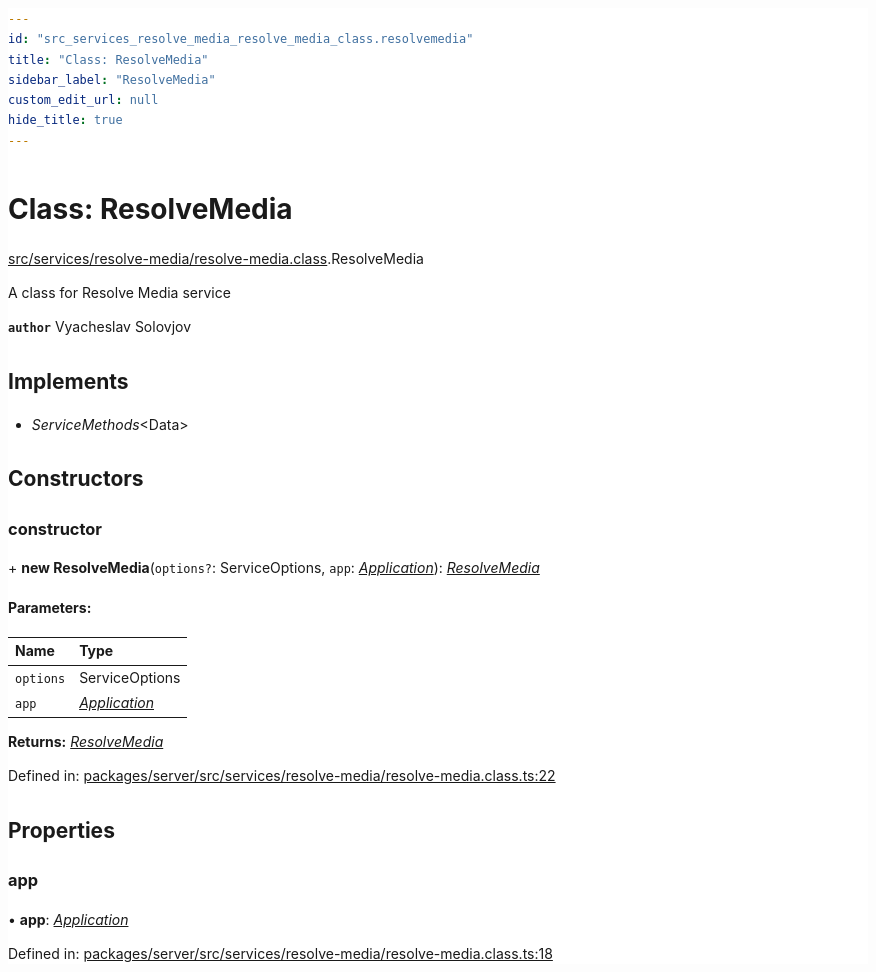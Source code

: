 ```yaml
---
id: "src_services_resolve_media_resolve_media_class.resolvemedia"
title: "Class: ResolveMedia"
sidebar_label: "ResolveMedia"
custom_edit_url: null
hide_title: true
---
```


# Class: ResolveMedia

[src/services/resolve-media/resolve-media.class](../modules/src_services_resolve_media_resolve_media_class.md).ResolveMedia

A class for Resolve Media service

**`author`** Vyacheslav Solovjov

## Implements

* *ServiceMethods*<Data\>

## Constructors

### constructor

\+ **new ResolveMedia**(`options?`: ServiceOptions, `app`: [*Application*](../modules/src_declarations.md#application)): [*ResolveMedia*](src_services_resolve_media_resolve_media_class.resolvemedia.md)

#### Parameters:

Name | Type |
:------ | :------ |
`options` | ServiceOptions |
`app` | [*Application*](../modules/src_declarations.md#application) |

**Returns:** [*ResolveMedia*](src_services_resolve_media_resolve_media_class.resolvemedia.md)

Defined in: [packages/server/src/services/resolve-media/resolve-media.class.ts:22](https://github.com/xr3ngine/xr3ngine/blob/7650c2bea/packages/server/src/services/resolve-media/resolve-media.class.ts#L22)

## Properties

### app

• **app**: [*Application*](../modules/src_declarations.md#application)

Defined in: [packages/server/src/services/resolve-media/resolve-media.class.ts:18](https://github.com/xr3ngine/xr3ngine/blob/7650c2bea/packages/server/src/services/resolve-media/resolve-media.class.ts#L18)
